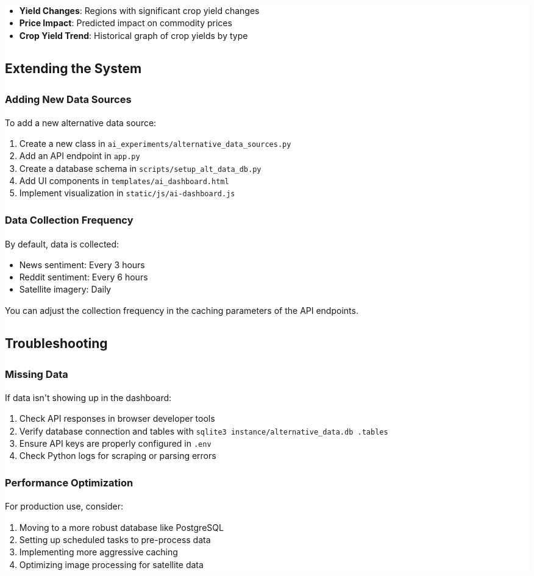 - **Yield Changes**: Regions with significant crop yield changes
- **Price Impact**: Predicted impact on commodity prices
- **Crop Yield Trend**: Historical graph of crop yields by type

## Extending the System

### Adding New Data Sources

To add a new alternative data source:

1. Create a new class in `ai_experiments/alternative_data_sources.py`
2. Add an API endpoint in `app.py`
3. Create a database schema in `scripts/setup_alt_data_db.py`
4. Add UI components in `templates/ai_dashboard.html`
5. Implement visualization in `static/js/ai-dashboard.js`

### Data Collection Frequency

By default, data is collected:

- News sentiment: Every 3 hours
- Reddit sentiment: Every 6 hours
- Satellite imagery: Daily

You can adjust the collection frequency in the caching parameters of the API endpoints.

## Troubleshooting

### Missing Data

If data isn't showing up in the dashboard:

1. Check API responses in browser developer tools
2. Verify database connection and tables with `sqlite3 instance/alternative_data.db .tables`
3. Ensure API keys are properly configured in `.env`
4. Check Python logs for scraping or parsing errors

### Performance Optimization

For production use, consider:

1. Moving to a more robust database like PostgreSQL
2. Setting up scheduled tasks to pre-process data
3. Implementing more aggressive caching
4. Optimizing image processing for satellite data 